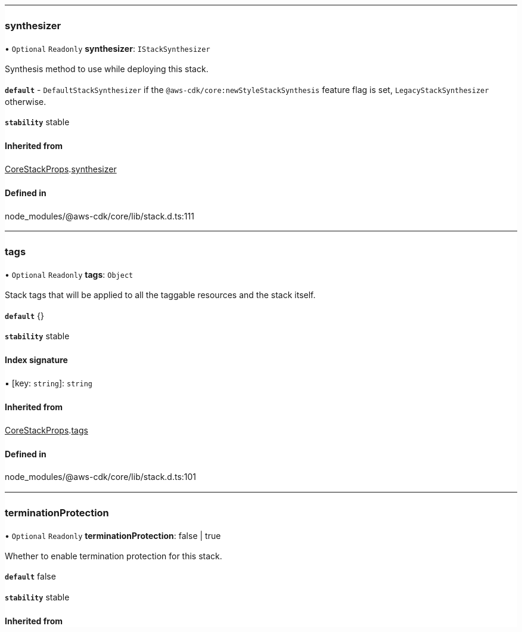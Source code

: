 ___

### synthesizer

• `Optional` `Readonly` **synthesizer**: `IStackSynthesizer`

Synthesis method to use while deploying this stack.

**`default`** - `DefaultStackSynthesizer` if the `@aws-cdk/core:newStyleStackSynthesis` feature flag
is set, `LegacyStackSynthesizer` otherwise.

**`stability`** stable

#### Inherited from

[CoreStackProps](CoreStackProps).[synthesizer](CoreStackProps#synthesizer)

#### Defined in

node_modules/@aws-cdk/core/lib/stack.d.ts:111

___

### tags

• `Optional` `Readonly` **tags**: `Object`

Stack tags that will be applied to all the taggable resources and the stack itself.

**`default`** {}

**`stability`** stable

#### Index signature

▪ [key: `string`]: `string`

#### Inherited from

[CoreStackProps](CoreStackProps).[tags](CoreStackProps#tags)

#### Defined in

node_modules/@aws-cdk/core/lib/stack.d.ts:101

___

### terminationProtection

• `Optional` `Readonly` **terminationProtection**: false \| true

Whether to enable termination protection for this stack.

**`default`** false

**`stability`** stable

#### Inherited from

